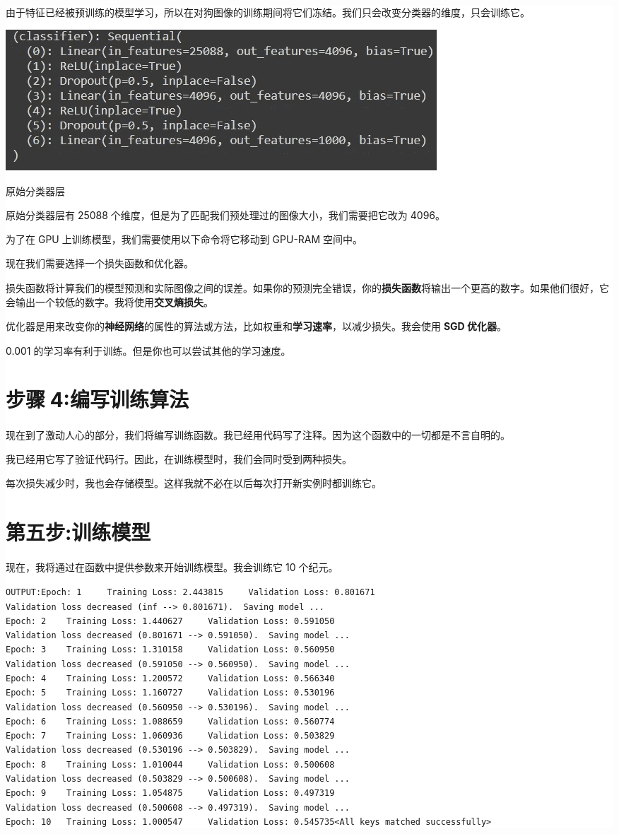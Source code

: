 由于特征已经被预训练的模型学习，所以在对狗图像的训练期间将它们冻结。我们只会改变分类器的维度，只会训练它。

![](img/97b3d15ce28af285f26b648faf37d2e7.png)

原始分类器层

原始分类器层有 25088 个维度，但是为了匹配我们预处理过的图像大小，我们需要把它改为 4096。

为了在 GPU 上训练模型，我们需要使用以下命令将它移动到 GPU-RAM 空间中。

现在我们需要选择一个损失函数和优化器。

损失函数将计算我们的模型预测和实际图像之间的误差。如果你的预测完全错误，你的**损失函数**将输出一个更高的数字。如果他们很好，它会输出一个较低的数字。我将使用**交叉熵损失**。

优化器是用来改变你的**神经网络**的属性的算法或方法，比如权重和**学习速率**，以减少损失。我会使用 **SGD 优化器**。

0.001 的学习率有利于训练。但是你也可以尝试其他的学习速度。

# 步骤 4:编写训练算法

现在到了激动人心的部分，我们将编写训练函数。我已经用代码写了注释。因为这个函数中的一切都是不言自明的。

我已经用它写了验证代码行。因此，在训练模型时，我们会同时受到两种损失。

每次损失减少时，我也会存储模型。这样我就不必在以后每次打开新实例时都训练它。

# 第五步:训练模型

现在，我将通过在函数中提供参数来开始训练模型。我会训练它 10 个纪元。

```
OUTPUT:Epoch: 1 	Training Loss: 2.443815 	Validation Loss: 0.801671
Validation loss decreased (inf --> 0.801671).  Saving model ...
Epoch: 2 	Training Loss: 1.440627 	Validation Loss: 0.591050
Validation loss decreased (0.801671 --> 0.591050).  Saving model ...
Epoch: 3 	Training Loss: 1.310158 	Validation Loss: 0.560950
Validation loss decreased (0.591050 --> 0.560950).  Saving model ...
Epoch: 4 	Training Loss: 1.200572 	Validation Loss: 0.566340
Epoch: 5 	Training Loss: 1.160727 	Validation Loss: 0.530196
Validation loss decreased (0.560950 --> 0.530196).  Saving model ...
Epoch: 6 	Training Loss: 1.088659 	Validation Loss: 0.560774
Epoch: 7 	Training Loss: 1.060936 	Validation Loss: 0.503829
Validation loss decreased (0.530196 --> 0.503829).  Saving model ...
Epoch: 8 	Training Loss: 1.010044 	Validation Loss: 0.500608
Validation loss decreased (0.503829 --> 0.500608).  Saving model ...
Epoch: 9 	Training Loss: 1.054875 	Validation Loss: 0.497319
Validation loss decreased (0.500608 --> 0.497319).  Saving model ...
Epoch: 10 	Training Loss: 1.000547 	Validation Loss: 0.545735<All keys matched successfully>
```

